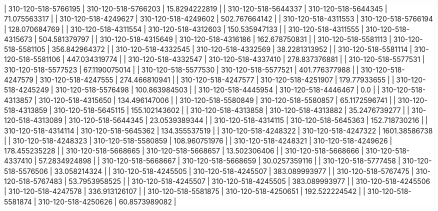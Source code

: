 | 310-120-518-5766195 | 310-120-518-5766203 | 15.8294222819 |
| 310-120-518-5644337 | 310-120-518-5644345 | 71.075563317 |
| 310-120-518-4249627 | 310-120-518-4249602 | 502.767664142 |
| 310-120-518-4311553 | 310-120-518-5766194 | 128.070684769 |
| 310-120-518-4311554 | 310-120-518-4312603 | 150.535947133 |
| 310-120-518-4311555 | 310-120-518-4315673 | 504.581379797 |
| 310-120-518-4315649 | 310-120-518-4316186 | 162.678750831 |
| 310-120-518-5581113 | 310-120-518-5581105 | 356.842964372 |
| 310-120-518-4332545 | 310-120-518-4332569 | 38.2281313952 |
| 310-120-518-5581114 | 310-120-518-5581106 | 447.034319774 |
| 310-120-518-4332547 | 310-120-518-4337410 | 278.837376881 |
| 310-120-518-5577531 | 310-120-518-5577523 | 67.1190075014 |
| 310-120-518-5577530 | 310-120-518-5577521 | 401.776377988 |
| 310-120-518-4247579 | 310-120-518-4247555 | 274.466810941 |
| 310-120-518-4247577 | 310-120-518-4251907 | 179.77933655 |
| 310-120-518-4245249 | 310-120-518-5576498 | 100.863984503 |
| 310-120-518-4445954 | 310-120-518-4446467 | 0.0 |
| 310-120-518-4313857 | 310-120-518-4315650 | 134.496147006 |
| 310-120-518-5580849 | 310-120-518-5580857 | 65.1172596741 |
| 310-120-518-4313859 | 310-120-518-5645115 | 155.102143602 |
| 310-120-518-4313858 | 310-120-518-4313882 | 35.2476739277 |
| 310-120-518-4313089 | 310-120-518-5644345 | 23.0539389344 |
| 310-120-518-4314115 | 310-120-518-5645363 | 152.718730216 |
| 310-120-518-4314114 | 310-120-518-5645362 | 134.355537519 |
| 310-120-518-4248322 | 310-120-518-4247322 | 1601.38586738 |
| 310-120-518-4248323 | 310-120-518-5580859 | 108.960751976 |
| 310-120-518-4248321 | 310-120-518-4249626 | 178.455235228 |
| 310-120-518-5668665 | 310-120-518-5668657 | 13.502306406 |
| 310-120-518-5668666 | 310-120-518-4337410 | 57.2834924898 |
| 310-120-518-5668667 | 310-120-518-5668659 | 30.0257359116 |
| 310-120-518-5777458 | 310-120-518-5576506 | 33.058214324 |
| 310-120-518-4245505 | 310-120-518-4245507 | 383.089993977 |
| 310-120-518-5767475 | 310-120-518-5767483 | 53.7953958525 |
| 310-120-518-4245507 | 310-120-518-4245505 | 383.089993977 |
| 310-120-518-4245506 | 310-120-518-4247578 | 336.913126107 |
| 310-120-518-5581875 | 310-120-518-4250651 | 192.522224542 |
| 310-120-518-5581874 | 310-120-518-4250626 | 60.8573989082 |